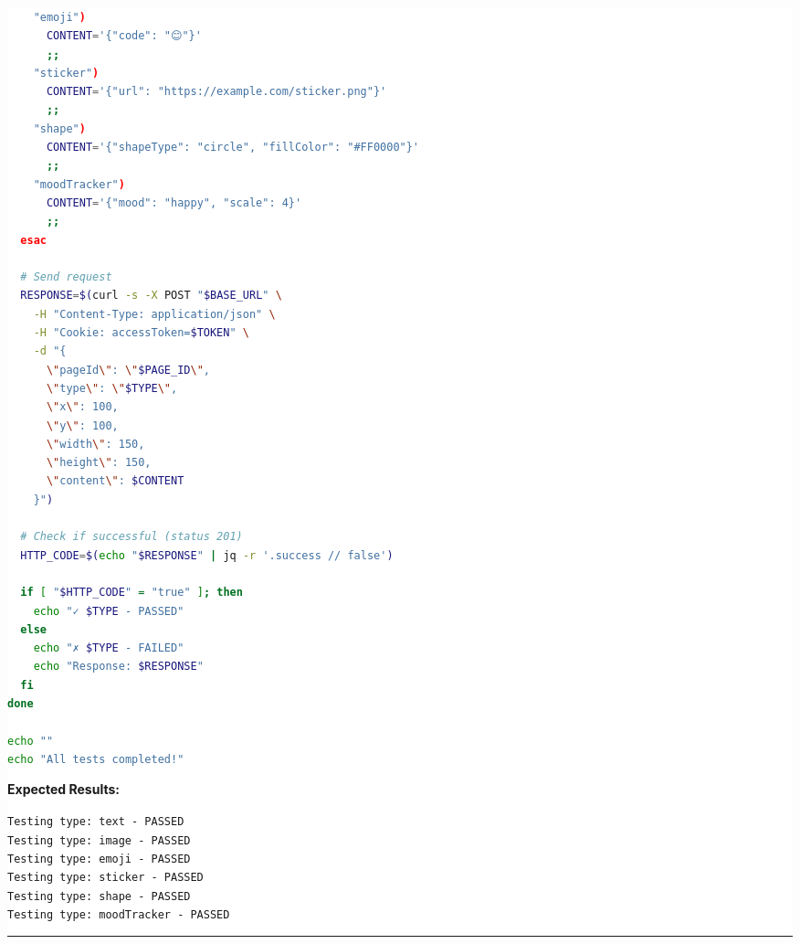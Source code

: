 ```bash
    "emoji")
      CONTENT='{"code": "😊"}'
      ;;
    "sticker")
      CONTENT='{"url": "https://example.com/sticker.png"}'
      ;;
    "shape")
      CONTENT='{"shapeType": "circle", "fillColor": "#FF0000"}'
      ;;
    "moodTracker")
      CONTENT='{"mood": "happy", "scale": 4}'
      ;;
  esac

  # Send request
  RESPONSE=$(curl -s -X POST "$BASE_URL" \
    -H "Content-Type: application/json" \
    -H "Cookie: accessToken=$TOKEN" \
    -d "{
      \"pageId\": \"$PAGE_ID\",
      \"type\": \"$TYPE\",
      \"x\": 100,
      \"y\": 100,
      \"width\": 150,
      \"height\": 150,
      \"content\": $CONTENT
    }")

  # Check if successful (status 201)
  HTTP_CODE=$(echo "$RESPONSE" | jq -r '.success // false')

  if [ "$HTTP_CODE" = "true" ]; then
    echo "✓ $TYPE - PASSED"
  else
    echo "✗ $TYPE - FAILED"
    echo "Response: $RESPONSE"
  fi
done

echo ""
echo "All tests completed!"
```

**Expected Results:**
```
Testing type: text - PASSED
Testing type: image - PASSED
Testing type: emoji - PASSED
Testing type: sticker - PASSED
Testing type: shape - PASSED
Testing type: moodTracker - PASSED
```

---